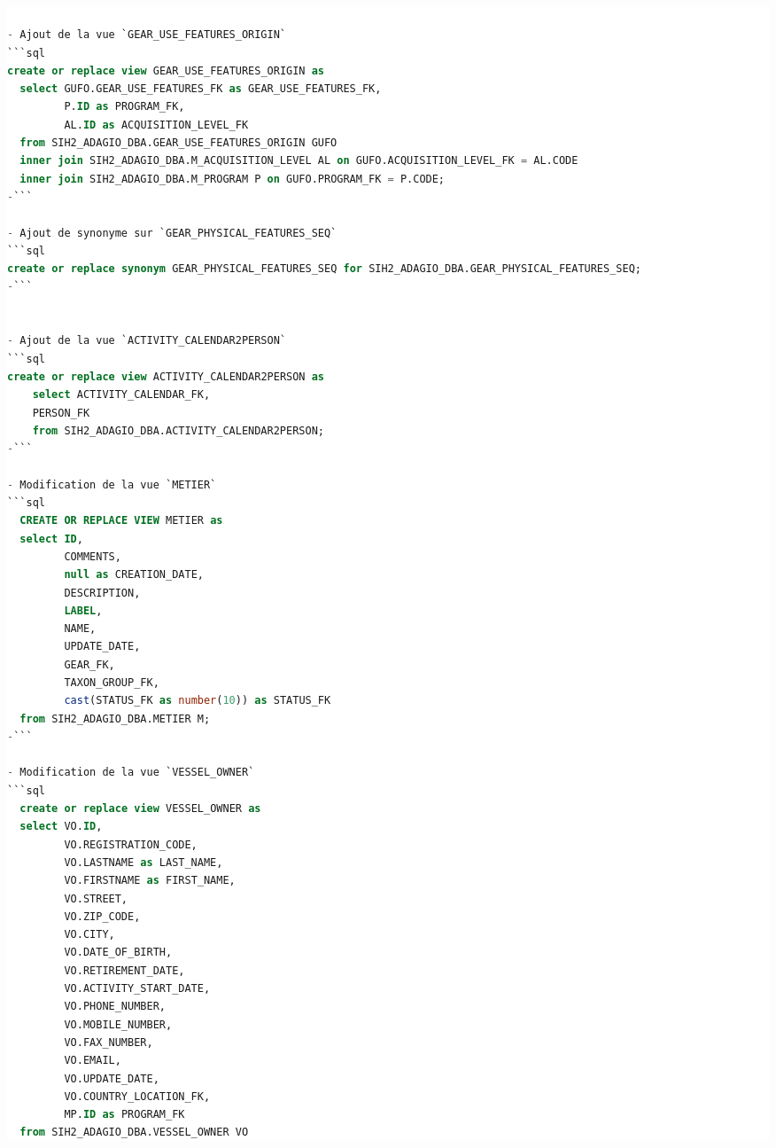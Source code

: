   ```sql

- Ajout de la vue `GEAR_USE_FEATURES_ORIGIN`
  ```sql
  create or replace view GEAR_USE_FEATURES_ORIGIN as
    select GUFO.GEAR_USE_FEATURES_FK as GEAR_USE_FEATURES_FK,
           P.ID as PROGRAM_FK,
           AL.ID as ACQUISITION_LEVEL_FK
    from SIH2_ADAGIO_DBA.GEAR_USE_FEATURES_ORIGIN GUFO
    inner join SIH2_ADAGIO_DBA.M_ACQUISITION_LEVEL AL on GUFO.ACQUISITION_LEVEL_FK = AL.CODE
    inner join SIH2_ADAGIO_DBA.M_PROGRAM P on GUFO.PROGRAM_FK = P.CODE;
-```

- Ajout de synonyme sur `GEAR_PHYSICAL_FEATURES_SEQ`
  ```sql
  create or replace synonym GEAR_PHYSICAL_FEATURES_SEQ for SIH2_ADAGIO_DBA.GEAR_PHYSICAL_FEATURES_SEQ;
-```


- Ajout de la vue `ACTIVITY_CALENDAR2PERSON`
  ```sql
  create or replace view ACTIVITY_CALENDAR2PERSON as
      select ACTIVITY_CALENDAR_FK,
      PERSON_FK
      from SIH2_ADAGIO_DBA.ACTIVITY_CALENDAR2PERSON;
-```

- Modification de la vue `METIER`
  ```sql
    CREATE OR REPLACE VIEW METIER as
    select ID,
           COMMENTS,
           null as CREATION_DATE,
           DESCRIPTION,
           LABEL,
           NAME,
           UPDATE_DATE,
           GEAR_FK,
           TAXON_GROUP_FK,
           cast(STATUS_FK as number(10)) as STATUS_FK
    from SIH2_ADAGIO_DBA.METIER M;
-```

- Modification de la vue `VESSEL_OWNER`
  ```sql
    create or replace view VESSEL_OWNER as
    select VO.ID,
           VO.REGISTRATION_CODE,
           VO.LASTNAME as LAST_NAME,
           VO.FIRSTNAME as FIRST_NAME,
           VO.STREET,
           VO.ZIP_CODE,
           VO.CITY,
           VO.DATE_OF_BIRTH,
           VO.RETIREMENT_DATE,
           VO.ACTIVITY_START_DATE,
           VO.PHONE_NUMBER,
           VO.MOBILE_NUMBER,
           VO.FAX_NUMBER,
           VO.EMAIL,
           VO.UPDATE_DATE,
           VO.COUNTRY_LOCATION_FK,
           MP.ID as PROGRAM_FK
    from SIH2_ADAGIO_DBA.VESSEL_OWNER VO
  ```